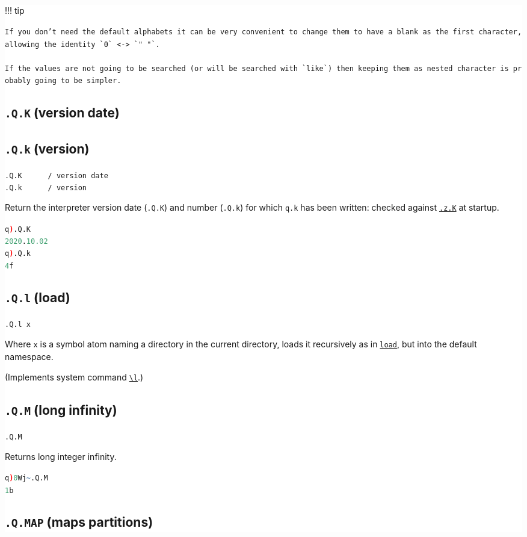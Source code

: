 !!! tip

    If you don’t need the default alphabets it can be very convenient to change them to have a blank as the first character, allowing the identity `0` <-> `" "`.

    If the values are not going to be searched (or will be searched with `like`) then keeping them as nested character is probably going to be simpler.



## `.Q.K` (version date)
## `.Q.k` (version)

```txt
.Q.K      / version date
.Q.k      / version
```

Return the interpreter version date (`.Q.K`) and number (`.Q.k`) for which `q.k` has been written:
checked against [`.z.K`](dotz.md#zk-version) at startup.

```q
q).Q.K
2020.10.02
q).Q.k
4f
```


## `.Q.l` (load)

```txt
.Q.l x
```

Where `x` is a symbol atom naming a directory in the current directory, loads
it recursively as in [`load`](load.md), but into the default namespace.

(Implements system command [`\l`](../basics/syscmds.md#l-load-file-or-directory).)


## `.Q.M` (long infinity)

```txt
.Q.M
```

Returns long integer infinity.

```q
q)0Wj~.Q.M
1b
```


## `.Q.MAP` (maps partitions)
